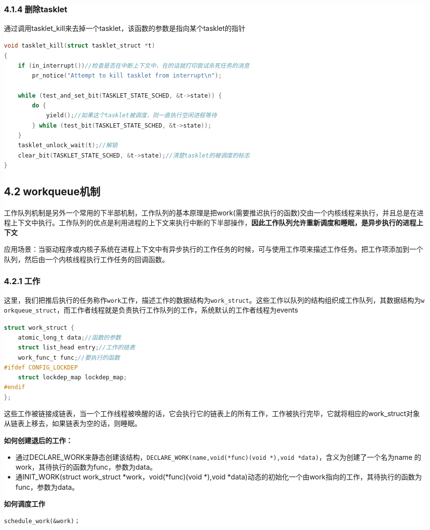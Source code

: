 ### 4.1.4 删除tasklet

通过调用tasklet_kill来去掉一个tasklet，该函数的参数是指向某个tasklet的指针

```c
void tasklet_kill(struct tasklet_struct *t)
{
	if (in_interrupt())//检查是否在中断上下文中，在的话就打印尝试杀死任务的消息
		pr_notice("Attempt to kill tasklet from interrupt\n");

	while (test_and_set_bit(TASKLET_STATE_SCHED, &t->state)) {
		do {
			yield();//如果这个tasklet被调度，则一直执行空闲进程等待
		} while (test_bit(TASKLET_STATE_SCHED, &t->state));
	}
	tasklet_unlock_wait(t);//解锁
	clear_bit(TASKLET_STATE_SCHED, &t->state);//清楚tasklet的被调度的标志
}
```

## 4.2 workqueue机制

工作队列机制是另外一个常用的下半部机制，工作队列的基本原理是把work(需要推迟执行的函数)交由一个内核线程来执行，并且总是在进程上下文中执行。工作队列的优点是利用进程的上下文来执行中断的下半部操作，**因此工作队列允许重新调度和睡眠，是异步执行的进程上下文**

应用场景：当驱动程序或内核子系统在进程上下文中有异步执行的工作任务的时候，可与使用工作项来描述工作任务。把工作项添加到一个队列，然后由一个内核线程执行工作任务的回调函数。

### 4.2.1 工作

这里，我们把推后执行的任务称作`work`工作，描述工作的数据结构为`work_struct`。这些工作以队列的结构组织成工作队列，其数据结构为`workqueue_struct`，而工作者线程就是负责执行工作队列的工作，系统默认的工作者线程为events

```c
struct work_struct {
	atomic_long_t data;//函数的参数
	struct list_head entry;//工作的链表
	work_func_t func;//要执行的函数
#ifdef CONFIG_LOCKDEP
	struct lockdep_map lockdep_map;
#endif
};
```

这些工作被链接成链表，当一个工作线程被唤醒的话，它会执行它的链表上的所有工作，工作被执行完毕，它就将相应的work_struct对象从链表上移去，如果链表为空的话，则睡眠。

**如何创建退后的工作：**

- 通过DECLARE_WORK来静态创建该结构，`DECLARE_WORK(name,void(*func)(void *),void *data)`，含义为创建了一个名为name 的work，其待执行的函数为func，参数为data。
- 通INIT_WORK(struct work_struct *work，void(*func)(void *),void *data)动态的初始化一个由work指向的工作，其待执行的函数为func，参数为data。

**如何调度工作**

`schedule_work(&work)；`

